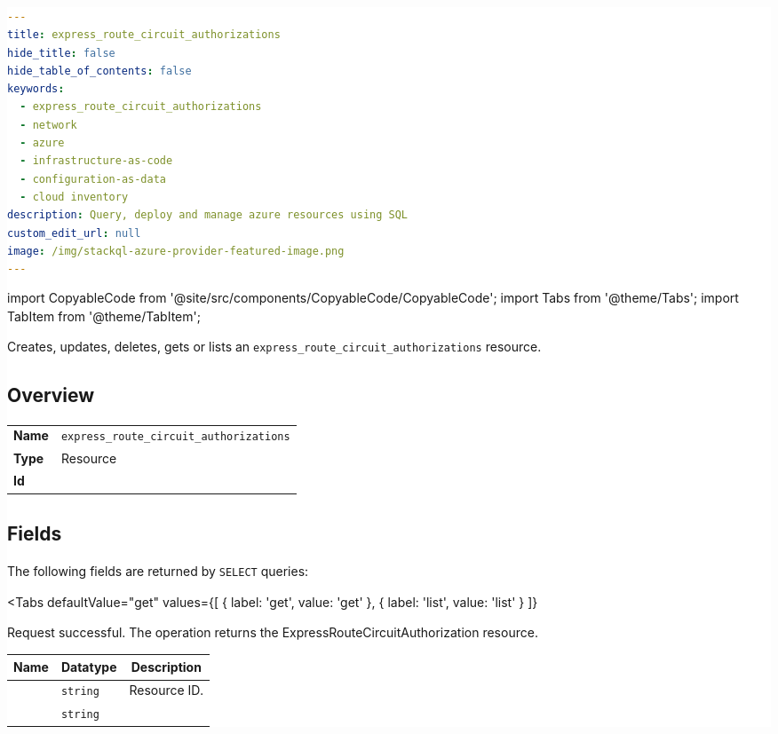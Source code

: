 ```yaml
--- 
title: express_route_circuit_authorizations
hide_title: false
hide_table_of_contents: false
keywords:
  - express_route_circuit_authorizations
  - network
  - azure
  - infrastructure-as-code
  - configuration-as-data
  - cloud inventory
description: Query, deploy and manage azure resources using SQL
custom_edit_url: null
image: /img/stackql-azure-provider-featured-image.png
---
```


import CopyableCode from '@site/src/components/CopyableCode/CopyableCode';
import Tabs from '@theme/Tabs';
import TabItem from '@theme/TabItem';

Creates, updates, deletes, gets or lists an <code>express_route_circuit_authorizations</code> resource.

## Overview
<table><tbody>
<tr><td><b>Name</b></td><td><code>express_route_circuit_authorizations</code></td></tr>
<tr><td><b>Type</b></td><td>Resource</td></tr>
<tr><td><b>Id</b></td><td><CopyableCode code="azure.network.express_route_circuit_authorizations" /></td></tr>
</tbody></table>

## Fields

The following fields are returned by `SELECT` queries:

<Tabs
    defaultValue="get"
    values={[
        { label: 'get', value: 'get' },
        { label: 'list', value: 'list' }
    ]}
>
<TabItem value="get">

Request successful. The operation returns the ExpressRouteCircuitAuthorization resource.

<table>
<thead>
    <tr>
    <th>Name</th>
    <th>Datatype</th>
    <th>Description</th>
    </tr>
</thead>
<tbody>
<tr>
    <td><CopyableCode code="id" /></td>
    <td><code>string</code></td>
    <td>Resource ID.</td>
</tr>
<tr>
    <td><CopyableCode code="name" /></td>
    <td><code>string</code></td>